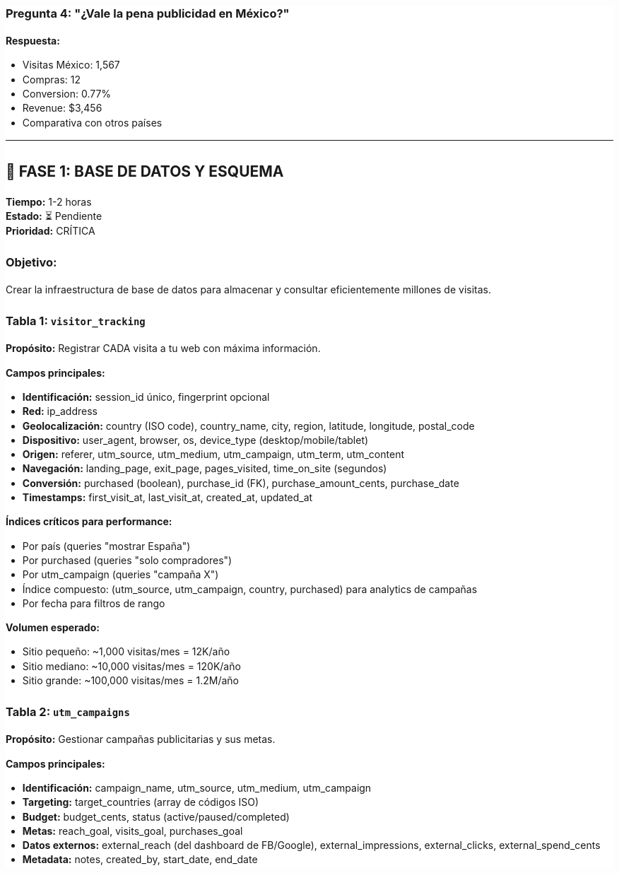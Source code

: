### Pregunta 4: "¿Vale la pena publicidad en México?"
**Respuesta:**
- Visitas México: 1,567
- Compras: 12
- Conversion: 0.77%
- Revenue: $3,456
- Comparativa con otros países

---

## 🔧 FASE 1: BASE DE DATOS Y ESQUEMA

**Tiempo:** 1-2 horas  
**Estado:** ⏳ Pendiente  
**Prioridad:** CRÍTICA

### Objetivo:
Crear la infraestructura de base de datos para almacenar y consultar eficientemente millones de visitas.

### Tabla 1: `visitor_tracking`

**Propósito:** Registrar CADA visita a tu web con máxima información.

**Campos principales:**
- **Identificación:** session_id único, fingerprint opcional
- **Red:** ip_address
- **Geolocalización:** country (ISO code), country_name, city, region, latitude, longitude, postal_code
- **Dispositivo:** user_agent, browser, os, device_type (desktop/mobile/tablet)
- **Origen:** referer, utm_source, utm_medium, utm_campaign, utm_term, utm_content
- **Navegación:** landing_page, exit_page, pages_visited, time_on_site (segundos)
- **Conversión:** purchased (boolean), purchase_id (FK), purchase_amount_cents, purchase_date
- **Timestamps:** first_visit_at, last_visit_at, created_at, updated_at

**Índices críticos para performance:**
- Por país (queries "mostrar España")
- Por purchased (queries "solo compradores")
- Por utm_campaign (queries "campaña X")
- Índice compuesto: (utm_source, utm_campaign, country, purchased) para analytics de campañas
- Por fecha para filtros de rango

**Volumen esperado:** 
- Sitio pequeño: ~1,000 visitas/mes = 12K/año
- Sitio mediano: ~10,000 visitas/mes = 120K/año
- Sitio grande: ~100,000 visitas/mes = 1.2M/año

### Tabla 2: `utm_campaigns`

**Propósito:** Gestionar campañas publicitarias y sus metas.

**Campos principales:**
- **Identificación:** campaign_name, utm_source, utm_medium, utm_campaign
- **Targeting:** target_countries (array de códigos ISO)
- **Budget:** budget_cents, status (active/paused/completed)
- **Metas:** reach_goal, visits_goal, purchases_goal
- **Datos externos:** external_reach (del dashboard de FB/Google), external_impressions, external_clicks, external_spend_cents
- **Metadata:** notes, created_by, start_date, end_date
